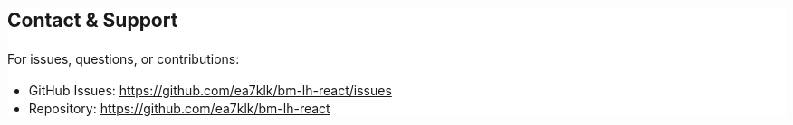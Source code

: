 ## Contact & Support

For issues, questions, or contributions:
- GitHub Issues: https://github.com/ea7klk/bm-lh-react/issues
- Repository: https://github.com/ea7klk/bm-lh-react
